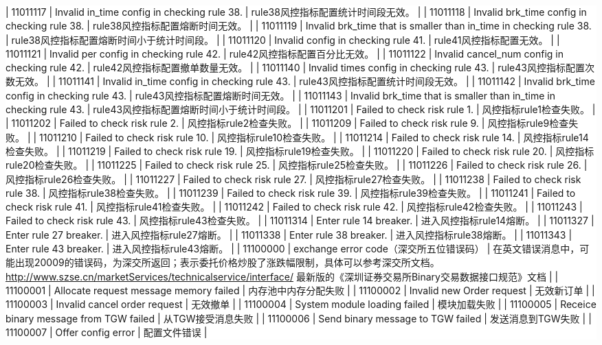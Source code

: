 | 11011117 | Invalid in_time config in checking rule 38. |  rule38风控指标配置统计时间段无效。 |
| 11011118 | Invalid brk_time config in checking rule 38. |  rule38风控指标配置熔断时间无效。 |
| 11011119 | Invalid brk_time that is smaller than in_time in checking rule 38. |  rule38风控指标配置熔断时间小于统计时间段。 |
| 11011120 | Invalid config in checking rule 41. |  rule41风控指标配置无效。 |
| 11011121 | Invalid per config in checking rule 42. |  rule42风控指标配置百分比无效。 |
| 11011122 | Invalid cancel_num config in checking rule 42. |  rule42风控指标配置撤单数量无效。  |
| 11011140 | Invalid times config in checking rule 43. |  rule43风控指标配置次数无效。 |
| 11011141 | Invalid in_time config in checking rule 43. |  rule43风控指标配置统计时间段无效。 |
| 11011142 | Invalid brk_time config in checking rule 43. |  rule43风控指标配置熔断时间无效。 |
| 11011143 | Invalid brk_time that is smaller than in_time in checking rule 43. |  rule43风控指标配置熔断时间小于统计时间段。 |
| 11011201 | Failed to check risk rule 1. |  风控指标rule1检查失败。 |
| 11011202 | Failed to check risk rule 2. |  风控指标rule2检查失败。 |
| 11011209 | Failed to check risk rule 9. |  风控指标rule9检查失败。 |
| 11011210 | Failed to check risk rule 10. |  风控指标rule10检查失败。 |
| 11011214 | Failed to check risk rule 14. |  风控指标rule14检查失败。 |
| 11011219 | Failed to check risk rule 19. |  风控指标rule19检查失败。 |
| 11011220 | Failed to check risk rule 20. |  风控指标rule20检查失败。  |
| 11011225 | Failed to check risk rule 25. |  风控指标rule25检查失败。  |
| 11011226 | Failed to check risk rule 26. |  风控指标rule26检查失败。  |
| 11011227 | Failed to check risk rule 27. |  风控指标rule27检查失败。 |
| 11011238 | Failed to check risk rule 38. |  风控指标rule38检查失败。 |
| 11011239 | Failed to check risk rule 39. |  风控指标rule39检查失败。 |
| 11011241 | Failed to check risk rule 41. |  风控指标rule41检查失败。 |
| 11011242 | Failed to check risk rule 42. |  风控指标rule42检查失败。 |
| 11011243 | Failed to check risk rule 43. |  风控指标rule43检查失败。 |
| 11011314 | Enter rule 14 breaker. |  进入风控指标rule14熔断。 |
| 11011327 | Enter rule 27 breaker. |  进入风控指标rule27熔断。 |
| 11011338 | Enter rule 38 breaker. |  进入风控指标rule38熔断。 |
| 11011343 | Enter rule 43 breaker. |  进入风控指标rule43熔断。 |
| 11100000 | exchange error code（深交所五位错误码） | 在英文错误消息中，可能出现20009的错误码，为深交所返回；表示委托价格炒股了涨跌幅限制，具体可以参考深交所文档。http://www.szse.cn/marketServices/technicalservice/interface/ 最新版的《深圳证券交易所Binary交易数据接口规范》文档 |
| 11100001 | Allocate request message memory failed | 内存池中内存分配失败 |
| 11100002 | Invalid new Order request | 无效新订单 |
| 11100003 | Invalid cancel order request | 无效撤单 |
| 11100004 | System module loading failed | 模块加载失败 |
| 11100005 | Receice binary message from TGW failed | 从TGW接受消息失败 |
| 11100006 | Send binary message to TGW failed | 发送消息到TGW失败 |
| 11100007 | Offer config error | 配置文件错误 |
